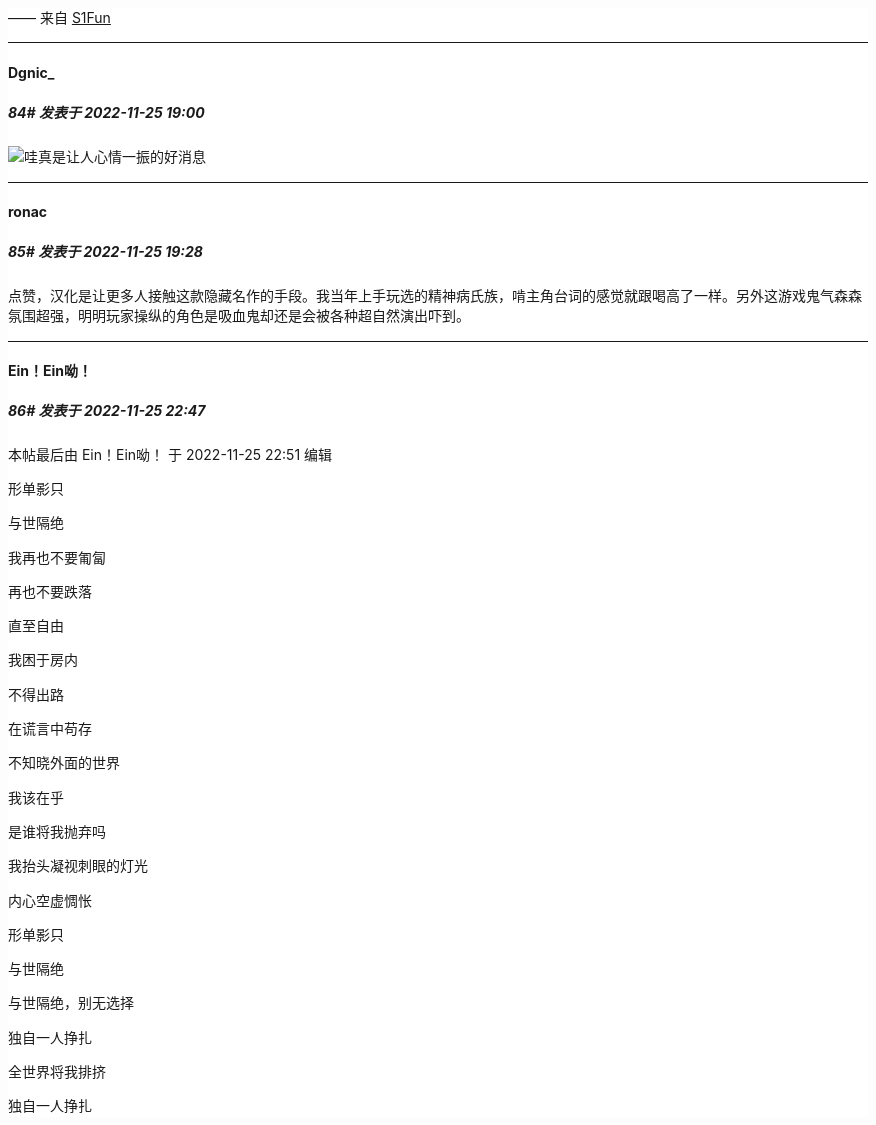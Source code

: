 —— 来自 [S1Fun](https://s1fun.koalcat.com)

*****

####  Dgnic_  
##### 84#       发表于 2022-11-25 19:00

<img src="https://static.saraba1st.com/image/smiley/face2017/072.png" referrerpolicy="no-referrer">哇真是让人心情一振的好消息

*****

####  ronac  
##### 85#       发表于 2022-11-25 19:28

点赞，汉化是让更多人接触这款隐藏名作的手段。我当年上手玩选的精神病氏族，啃主角台词的感觉就跟喝高了一样。另外这游戏鬼气森森氛围超强，明明玩家操纵的角色是吸血鬼却还是会被各种超自然演出吓到。

*****

####  Ein！Ein呦！  
##### 86#       发表于 2022-11-25 22:47

 本帖最后由 Ein！Ein呦！ 于 2022-11-25 22:51 编辑 

形单影只

与世隔绝

我再也不要匍匐

再也不要跌落

直至自由

我困于房内

不得出路

在谎言中苟存

不知晓外面的世界

我该在乎

是谁将我抛弃吗

我抬头凝视刺眼的灯光

内心空虚惆怅

形单影只

与世隔绝

与世隔绝，别无选择

独自一人挣扎

全世界将我排挤

独自一人挣扎
